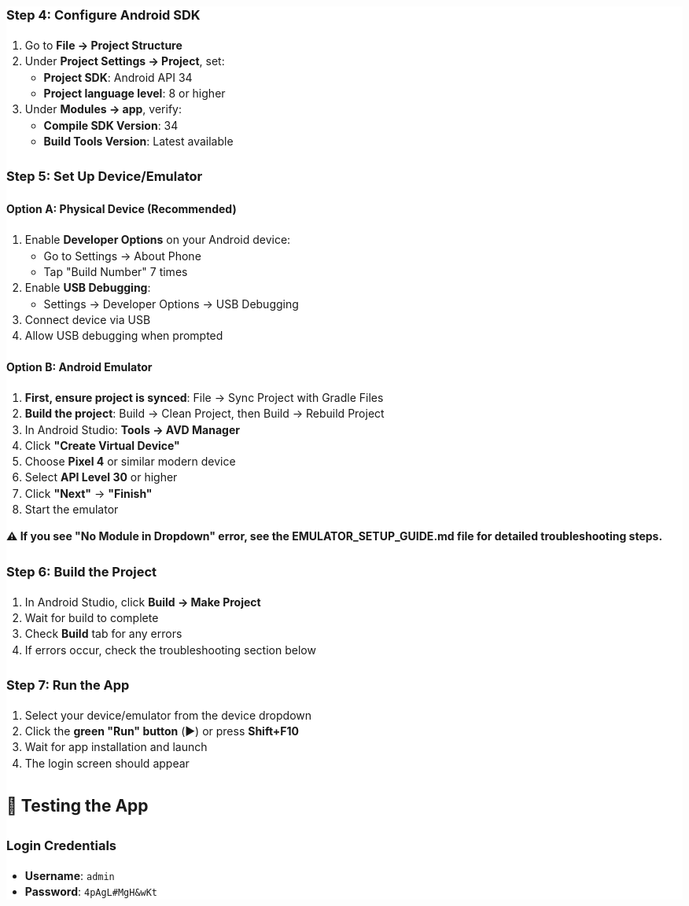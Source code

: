 ### Step 4: Configure Android SDK
1. Go to **File → Project Structure**
2. Under **Project Settings → Project**, set:
   - **Project SDK**: Android API 34
   - **Project language level**: 8 or higher
3. Under **Modules → app**, verify:
   - **Compile SDK Version**: 34
   - **Build Tools Version**: Latest available

### Step 5: Set Up Device/Emulator

#### Option A: Physical Device (Recommended)
1. Enable **Developer Options** on your Android device:
   - Go to Settings → About Phone
   - Tap "Build Number" 7 times
2. Enable **USB Debugging**:
   - Settings → Developer Options → USB Debugging
3. Connect device via USB
4. Allow USB debugging when prompted

#### Option B: Android Emulator
1. **First, ensure project is synced**: File → Sync Project with Gradle Files
2. **Build the project**: Build → Clean Project, then Build → Rebuild Project
3. In Android Studio: **Tools → AVD Manager**
4. Click **"Create Virtual Device"**
5. Choose **Pixel 4** or similar modern device
6. Select **API Level 30** or higher
7. Click **"Next"** → **"Finish"**
8. Start the emulator

**⚠️ If you see "No Module in Dropdown" error, see the EMULATOR_SETUP_GUIDE.md file for detailed troubleshooting steps.**

### Step 6: Build the Project
1. In Android Studio, click **Build → Make Project**
2. Wait for build to complete
3. Check **Build** tab for any errors
4. If errors occur, check the troubleshooting section below

### Step 7: Run the App
1. Select your device/emulator from the device dropdown
2. Click the **green "Run" button** (▶️) or press **Shift+F10**
3. Wait for app installation and launch
4. The login screen should appear

## 🔐 Testing the App

### Login Credentials
- **Username**: `admin`
- **Password**: `4pAgL#MgH&wKt`
